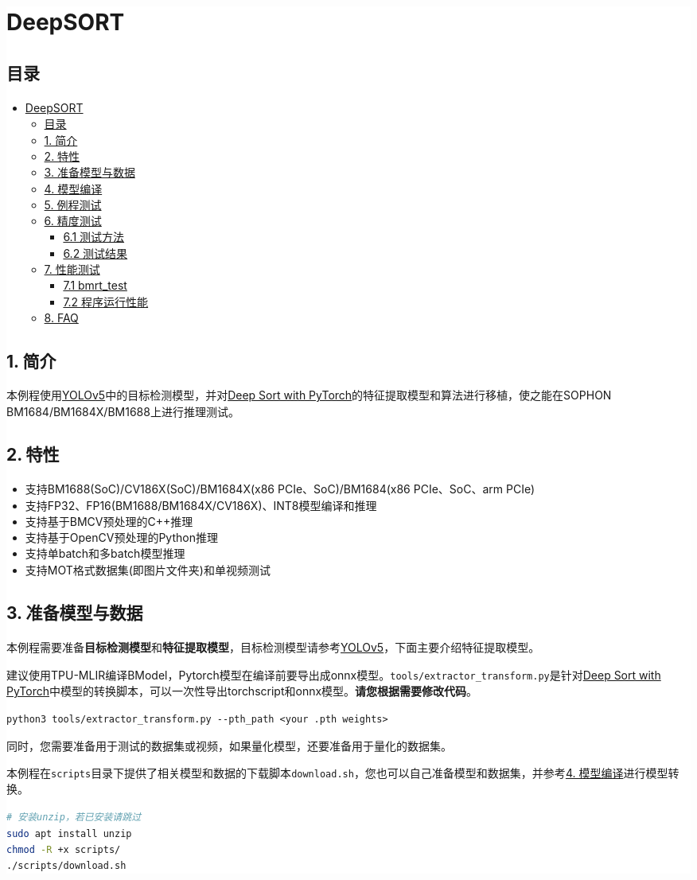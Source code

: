 # DeepSORT

## 目录

- [DeepSORT](#deepsort)
  - [目录](#目录)
  - [1. 简介](#1-简介)
  - [2. 特性](#2-特性)
  - [3. 准备模型与数据](#3-准备模型与数据)
  - [4. 模型编译](#4-模型编译)
  - [5. 例程测试](#5-例程测试)
  - [6. 精度测试](#6-精度测试)
    - [6.1 测试方法](#61-测试方法)
    - [6.2 测试结果](#62-测试结果)
  - [7. 性能测试](#7-性能测试)
    - [7.1 bmrt\_test](#71-bmrt_test)
    - [7.2 程序运行性能](#72-程序运行性能)
  - [8. FAQ](#8-faq)
  
## 1. 简介
​本例程使用[YOLOv5](../YOLOv5/README.md)中的目标检测模型，并对[Deep Sort with PyTorch](https://github.com/ZQPei/deep_sort_pytorch)的特征提取模型和算法进行移植，使之能在SOPHON BM1684/BM1684X/BM1688上进行推理测试。

## 2. 特性
* 支持BM1688(SoC)/CV186X(SoC)/BM1684X(x86 PCIe、SoC)/BM1684(x86 PCIe、SoC、arm PCIe)
* 支持FP32、FP16(BM1688/BM1684X/CV186X)、INT8模型编译和推理
* 支持基于BMCV预处理的C++推理
* 支持基于OpenCV预处理的Python推理
* 支持单batch和多batch模型推理
* 支持MOT格式数据集(即图片文件夹)和单视频测试
 
## 3. 准备模型与数据
本例程需要准备**目标检测模型**和**特征提取模型**，目标检测模型请参考[YOLOv5](../YOLOv5/README.md#3-数据准备与模型编译)，下面主要介绍特征提取模型。

建议使用TPU-MLIR编译BModel，Pytorch模型在编译前要导出成onnx模型。`tools/extractor_transform.py`是针对[Deep Sort with PyTorch](https://github.com/ZQPei/deep_sort_pytorch)中模型的转换脚本，可以一次性导出torchscript和onnx模型。**请您根据需要修改代码**。

```
python3 tools/extractor_transform.py --pth_path <your .pth weights>
```

​同时，您需要准备用于测试的数据集或视频，如果量化模型，还要准备用于量化的数据集。

​本例程在`scripts`目录下提供了相关模型和数据的下载脚本`download.sh`，您也可以自己准备模型和数据集，并参考[4. 模型编译](#4-模型编译)进行模型转换。

```bash
# 安装unzip，若已安装请跳过
sudo apt install unzip
chmod -R +x scripts/
./scripts/download.sh
```
